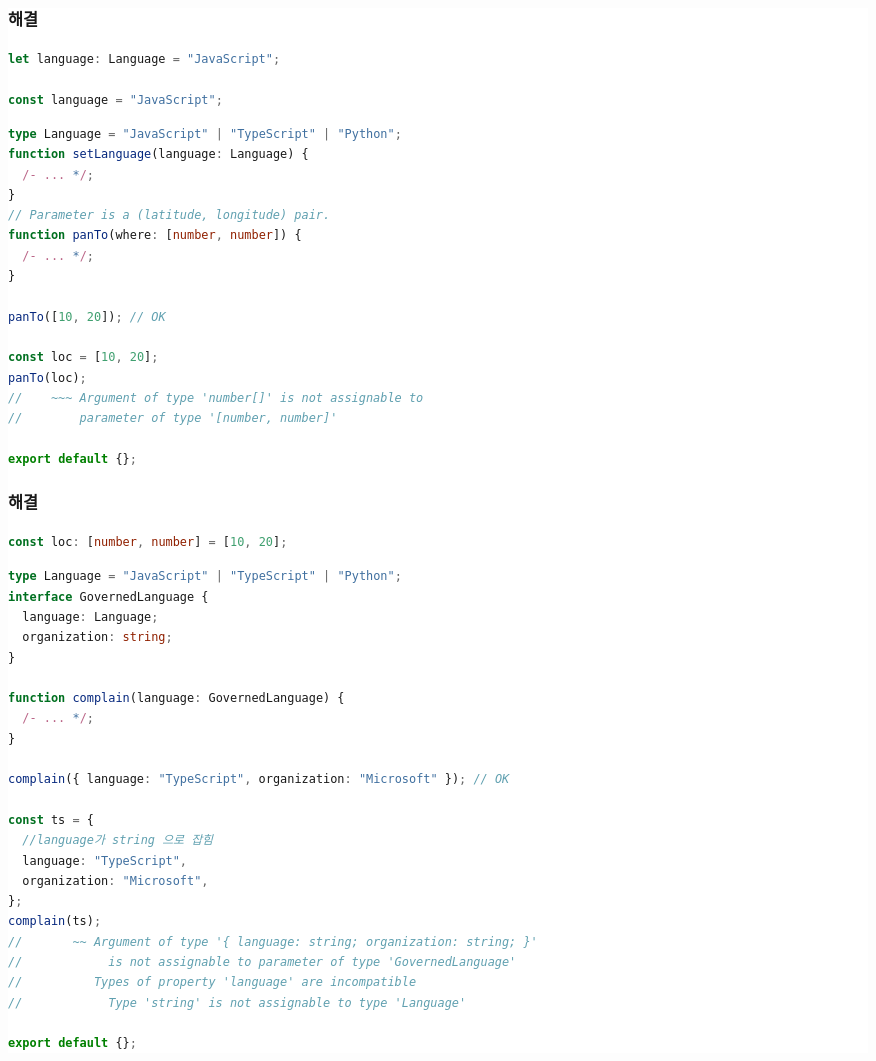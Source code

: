 ### 해결

```typescript
let language: Language = "JavaScript";

const language = "JavaScript";
```

```typescript
type Language = "JavaScript" | "TypeScript" | "Python";
function setLanguage(language: Language) {
  /- ... */;
}
// Parameter is a (latitude, longitude) pair.
function panTo(where: [number, number]) {
  /- ... */;
}

panTo([10, 20]); // OK

const loc = [10, 20];
panTo(loc);
//    ~~~ Argument of type 'number[]' is not assignable to
//        parameter of type '[number, number]'

export default {};
```

### 해결

```typescript
const loc: [number, number] = [10, 20];
```

```typescript
type Language = "JavaScript" | "TypeScript" | "Python";
interface GovernedLanguage {
  language: Language;
  organization: string;
}

function complain(language: GovernedLanguage) {
  /- ... */;
}

complain({ language: "TypeScript", organization: "Microsoft" }); // OK

const ts = {
  //language가 string 으로 잡힘
  language: "TypeScript",
  organization: "Microsoft",
};
complain(ts);
//       ~~ Argument of type '{ language: string; organization: string; }'
//            is not assignable to parameter of type 'GovernedLanguage'
//          Types of property 'language' are incompatible
//            Type 'string' is not assignable to type 'Language'

export default {};
```
